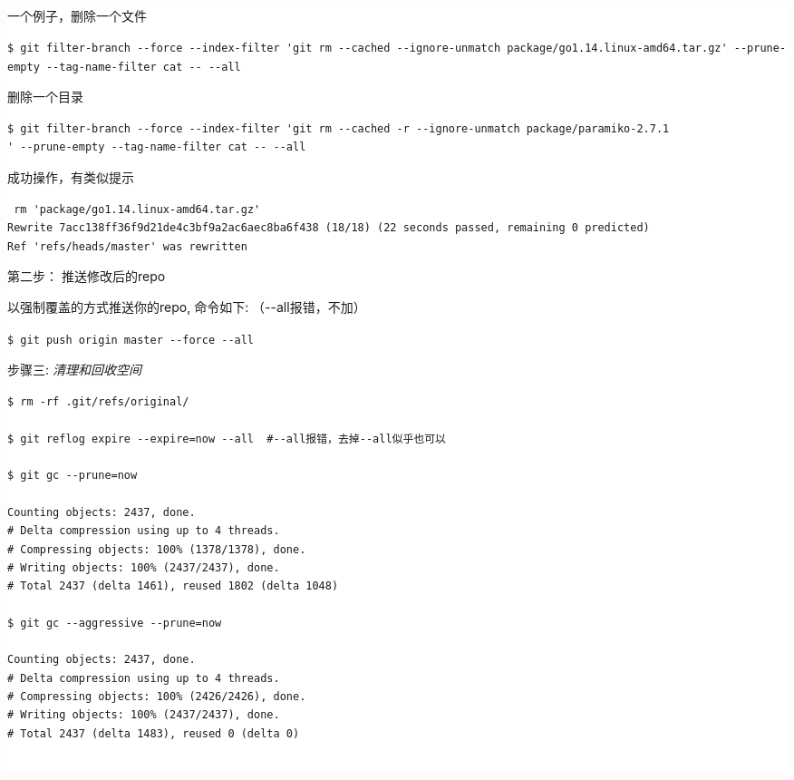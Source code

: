 一个例子，删除一个文件

```shell
$ git filter-branch --force --index-filter 'git rm --cached --ignore-unmatch package/go1.14.linux-amd64.tar.gz' --prune-empty --tag-name-filter cat -- --all
```

删除一个目录

```shell
$ git filter-branch --force --index-filter 'git rm --cached -r --ignore-unmatch package/paramiko-2.7.1
' --prune-empty --tag-name-filter cat -- --all
```

成功操作，有类似提示

```
 rm 'package/go1.14.linux-amd64.tar.gz'
Rewrite 7acc138ff36f9d21de4c3bf9a2ac6aec8ba6f438 (18/18) (22 seconds passed, remaining 0 predicted)
Ref 'refs/heads/master' was rewritten

```

第二步： 推送修改后的repo

以强制覆盖的方式推送你的repo, 命令如下: （--all报错，不加）

```shell
$ git push origin master --force --all
```

步骤三: *清理和回收空间*

```shell
$ rm -rf .git/refs/original/

$ git reflog expire --expire=now --all  #--all报错，去掉--all似乎也可以

$ git gc --prune=now

Counting objects: 2437, done.
# Delta compression using up to 4 threads.
# Compressing objects: 100% (1378/1378), done.
# Writing objects: 100% (2437/2437), done.
# Total 2437 (delta 1461), reused 1802 (delta 1048)

$ git gc --aggressive --prune=now

Counting objects: 2437, done.
# Delta compression using up to 4 threads.
# Compressing objects: 100% (2426/2426), done.
# Writing objects: 100% (2437/2437), done.
# Total 2437 (delta 1483), reused 0 (delta 0)
```

​     
